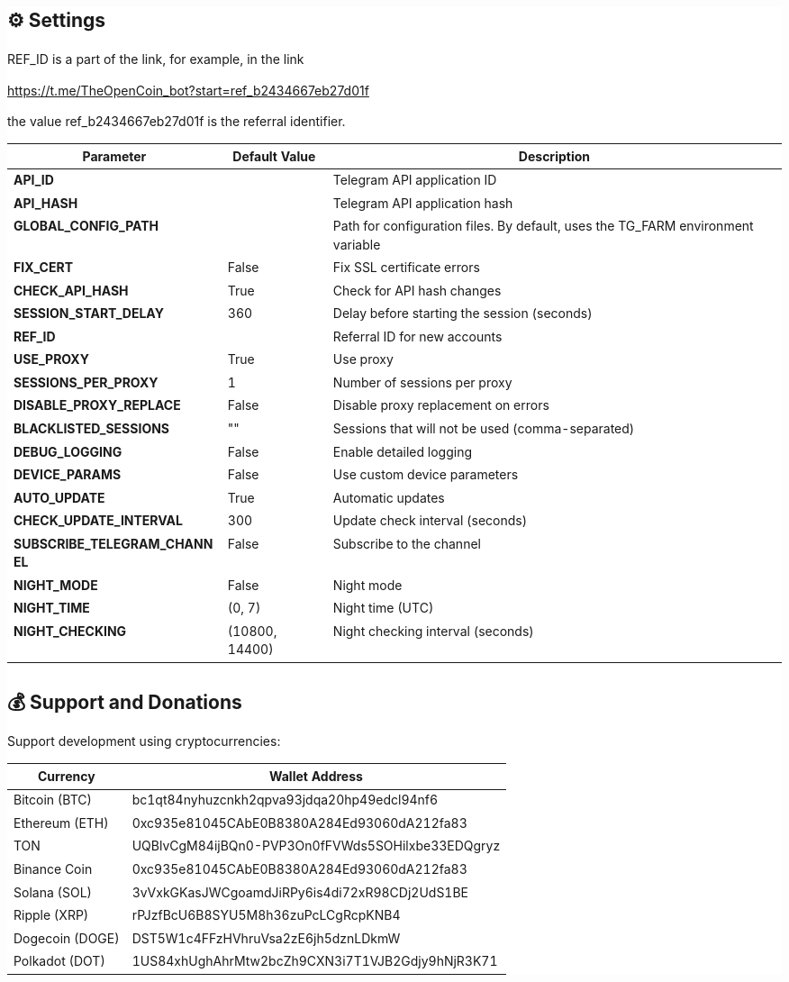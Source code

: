 
## ⚙️ Settings

REF_ID is a part of the link, for example, in the link 

https://t.me/TheOpenCoin_bot?start=ref_b2434667eb27d01f 

the value ref_b2434667eb27d01f is the referral identifier.

| Parameter                  | Default Value         | Description                                                 |
|---------------------------|----------------------|-------------------------------------------------------------|
| **API_ID**                |                      | Telegram API application ID                                 |
| **API_HASH**              |                      | Telegram API application hash                               |
| **GLOBAL_CONFIG_PATH**    |                      | Path for configuration files. By default, uses the TG_FARM environment variable |
| **FIX_CERT**              | False                | Fix SSL certificate errors                                  |
| **CHECK_API_HASH**        | True                 | Check for API hash changes                                 |
| **SESSION_START_DELAY**   | 360                  | Delay before starting the session (seconds)               |
| **REF_ID**                |                      | Referral ID for new accounts                                |
| **USE_PROXY**             | True                 | Use proxy                                                  |
| **SESSIONS_PER_PROXY**    | 1                    | Number of sessions per proxy                                |
| **DISABLE_PROXY_REPLACE** | False                | Disable proxy replacement on errors                         |
| **BLACKLISTED_SESSIONS**  | ""                   | Sessions that will not be used (comma-separated)           |
| **DEBUG_LOGGING**         | False                | Enable detailed logging                                     |
| **DEVICE_PARAMS**         | False                | Use custom device parameters                                 |
| **AUTO_UPDATE**           | True                 | Automatic updates                                           |
| **CHECK_UPDATE_INTERVAL** | 300                  | Update check interval (seconds)                            |
| **SUBSCRIBE_TELEGRAM_CHANNEL** | False                | Subscribe to the channel                                  |
| **NIGHT_MODE** | False                | Night mode                                                  |
| **NIGHT_TIME** | (0, 7)                | Night time (UTC)                                           |
| **NIGHT_CHECKING** | (10800, 14400)         | Night checking interval (seconds)                         |

## 💰 Support and Donations

Support development using cryptocurrencies:

| Currency              | Wallet Address                                                                     |
|----------------------|------------------------------------------------------------------------------------|
| Bitcoin (BTC)        |bc1qt84nyhuzcnkh2qpva93jdqa20hp49edcl94nf6| 
| Ethereum (ETH)       |0xc935e81045CAbE0B8380A284Ed93060dA212fa83| 
| TON                  |UQBlvCgM84ijBQn0-PVP3On0fFVWds5SOHilxbe33EDQgryz|
| Binance Coin         |0xc935e81045CAbE0B8380A284Ed93060dA212fa83| 
| Solana (SOL)         |3vVxkGKasJWCgoamdJiRPy6is4di72xR98CDj2UdS1BE| 
| Ripple (XRP)         |rPJzfBcU6B8SYU5M8h36zuPcLCgRcpKNB4| 
| Dogecoin (DOGE)      |DST5W1c4FFzHVhruVsa2zE6jh5dznLDkmW| 
| Polkadot (DOT)       |1US84xhUghAhrMtw2bcZh9CXN3i7T1VJB2Gdjy9hNjR3K71| 
